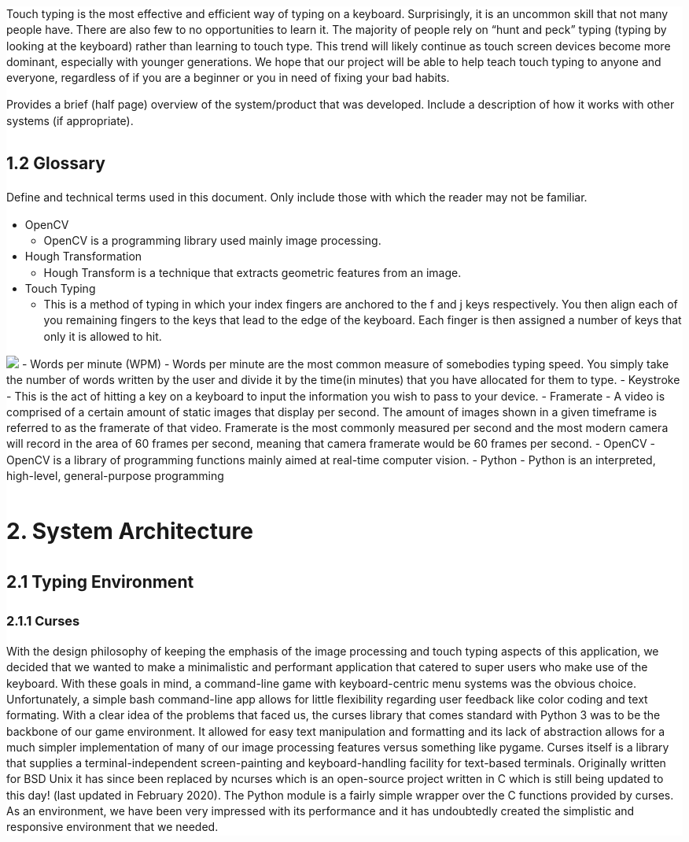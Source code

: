 Touch typing is the most effective and efficient way of typing on a keyboard. Surprisingly, it is an uncommon skill that not many people have. There are also few to no opportunities to learn it. The majority of people rely on “hunt and peck” typing (typing by looking at the keyboard) rather than learning to touch type. This trend will likely continue as touch screen devices become more dominant, especially with younger generations. We hope that our project will be able to help teach touch typing to anyone and everyone, regardless of if you are a beginner or you in need of fixing your bad habits.


Provides a brief (half page) overview of the system/product that was developed. Include a description of how it works with other systems (if appropriate).

## 1.2 Glossary
Define and technical terms used in this document. Only include those with which the reader may not be familiar.
- OpenCV
    - OpenCV is a programming library used mainly image processing.
- Hough Transformation
    - Hough Transform is a technique that extracts geometric features from an image.
- Touch Typing
    - This is a method of typing in which your index fingers are anchored to the f and j keys respectively. You then align each of you remaining fingers to the keys that lead to the edge of the keyboard. Each finger is then assigned a number of keys that only it is allowed to hit. 
<img src="https://www.bucketlist127.com/uploads/images/958236e84f1432cfb33e59e3219398f1.png">
- Words per minute (WPM)
    - Words per minute are the most common measure of somebodies typing speed. You simply take the number of words written by the user and divide it by the time(in minutes) that you have allocated for them to type.
- Keystroke
    - This is the act of hitting a key on a keyboard to input the information you wish to pass to your device.
- Framerate
    - A video is comprised of a certain amount of static images that display per second. The amount of images shown in a given timeframe is referred to as the framerate of that video. Framerate is the most commonly measured per second and the most modern camera will record in the area of 60 frames per second, meaning that camera framerate would be 60 frames per second.
- OpenCV
    - OpenCV is a library of programming functions mainly aimed at real-time computer vision.
- Python
    - Python is an interpreted, high-level, general-purpose programming 


# 2. System Architecture
## 2.1 Typing Environment
### 2.1.1 Curses
With the design philosophy of keeping the emphasis of the image processing and touch typing aspects of this application, we decided that we wanted to make a minimalistic and performant application that catered to super users who make use of the keyboard. With these goals in mind, a command-line game with keyboard-centric menu systems was the obvious choice. Unfortunately, a simple bash command-line app allows for little flexibility regarding user feedback like color coding and text formating.
With a clear idea of the problems that faced us, the curses library that comes standard with Python 3 was to be the backbone of our game environment. It allowed for easy text manipulation and formatting and its lack of abstraction allows for a much simpler implementation of many of our image processing features versus something like pygame.
Curses itself is a library that supplies a terminal-independent screen-painting and keyboard-handling facility for text-based terminals. Originally written for BSD Unix it has since been replaced by ncurses which is an open-source project written in C which is still being updated to this day! (last updated in February 2020). The Python module is a fairly simple wrapper over the C functions provided by curses. As an environment, we have been very impressed with its performance and it has undoubtedly created the simplistic and responsive environment that we needed.
